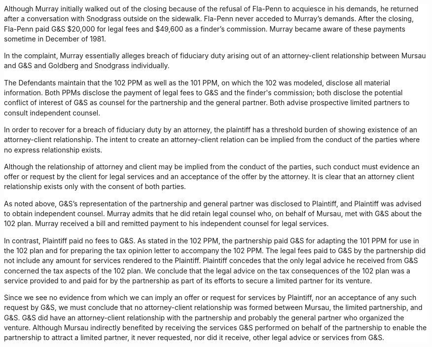 Although Murray initially walked out of the closing because of the
refusal of Fla-Penn to acquiesce in his demands, he returned after a
conversation with Snodgrass outside on the sidewalk. Fla-Penn never
acceded to Murray’s demands. After the closing, Fla-Penn paid G&S
$20,000 for legal fees and $49,600 as a finder’s commission. Murray
became aware of these payments sometime in December of 1981.

In the complaint, Murray essentially alleges breach of fiduciary duty
arising out of an attorney-client relationship between Mursau and G&S
and Goldberg and Snodgrass individually.

The Defendants maintain that the 102 PPM as well as the 101 PPM, on
which the 102 was modeled, disclose all material information. Both PPMs
disclose the payment of legal fees to G&S and the finder's commission;
both disclose the potential conflict of interest of G&S as counsel for
the partnership and the general partner. Both advise prospective limited
partners to consult independent counsel.

In order to recover for a breach of fiduciary duty by an attorney, the
plaintiff has a threshold burden of showing existence of an
attorney-client relationship. The intent to create an attorney-client
relation can be implied from the conduct of the parties where no express
relationship exists.

Although the relationship of attorney and client may be implied from the
conduct of the parties, such conduct must evidence an offer or request
by the client for legal services and an acceptance of the offer by the
attorney. It is clear that an attorney client relationship exists only
with the consent of both parties.

As noted above, G&S’s representation of the partnership and general
partner was disclosed to Plaintiff, and Plaintiff was advised to obtain
independent counsel. Murray admits that he did retain legal counsel who,
on behalf of Mursau, met with G&S about the 102 plan. Murray received a
bill and remitted payment to his independent counsel for legal services.

In contrast, Plaintiff paid no fees to G&S. As stated in the 102 PPM,
the partnership paid G&S for adapting the 101 PPM for use in the 102
plan and for preparing the tax opinion letter to accompany the 102 PPM.
The legal fees paid to G&S by the partnership did not include any amount
for services rendered to the Plaintiff. Plaintiff concedes that the only
legal advice he received from G&S concerned the tax aspects of the 102
plan. We conclude that the legal advice on the tax consequences of the
102 plan was a service provided to and paid for by the partnership as
part of its efforts to secure a limited partner for its venture.

Since we see no evidence from which we can imply an offer or request for
services by Plaintiff, nor an acceptance of any such request by G&S, we
must conclude that no attorney-client relationship was formed between
Mursau, the limited partnership, and G&S. G&S did have an
attorney-client relationship with the partnership and probably the
general partner who organized the venture. Although Mursau indirectly
benefited by receiving the services G&S performed on behalf of the
partnership to enable the partnership to attract a limited partner, it
never requested, nor did it receive, other legal advice or services from
G&S.
